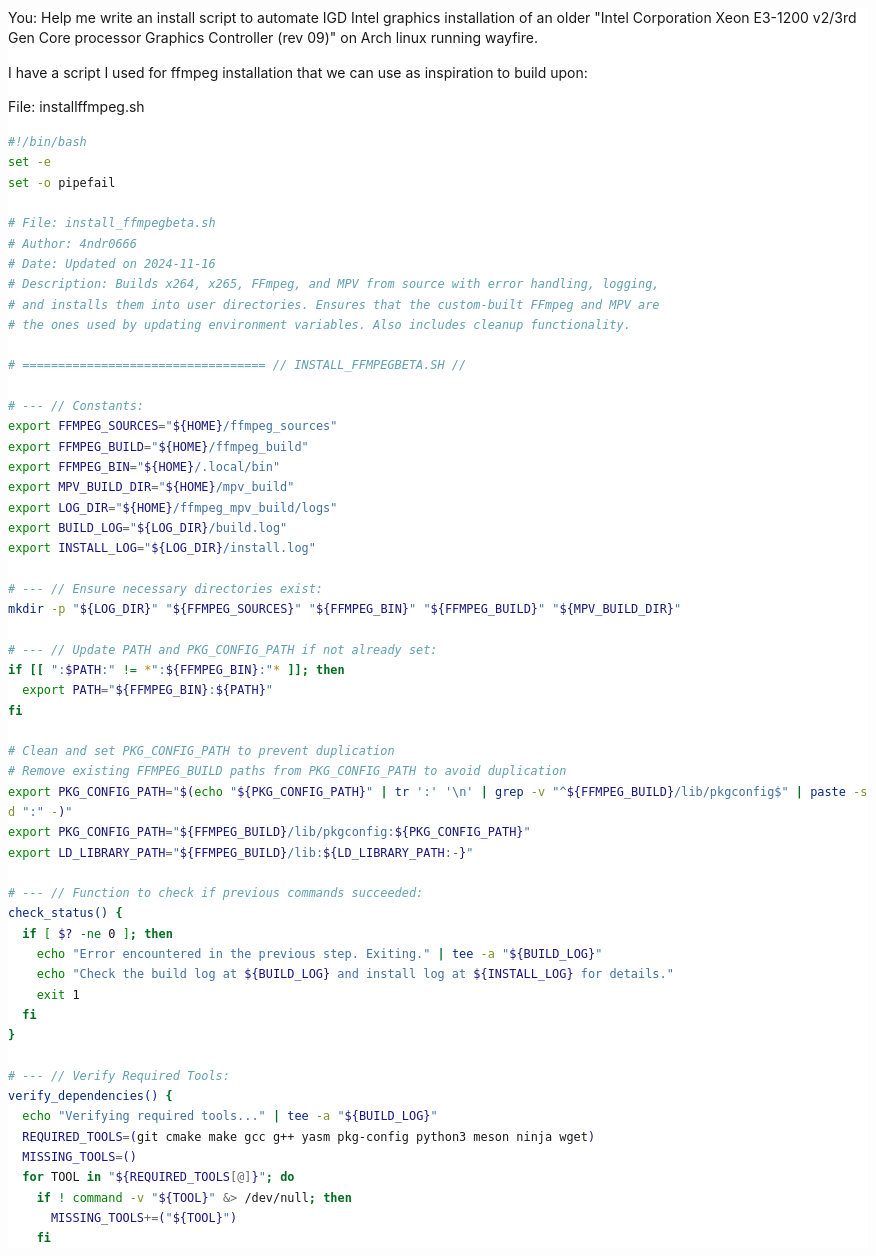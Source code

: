 You:
Help me write an install script to automate IGD Intel graphics installation of an older "Intel Corporation Xeon E3-1200 v2/3rd Gen Core processor Graphics Controller (rev 09)" on Arch linux running wayfire.

I have a script I used for ffmpeg installation that we can use as inspiration to build upon:

File: installffmpeg.sh

```bash
#!/bin/bash
set -e
set -o pipefail

# File: install_ffmpegbeta.sh
# Author: 4ndr0666
# Date: Updated on 2024-11-16
# Description: Builds x264, x265, FFmpeg, and MPV from source with error handling, logging,
# and installs them into user directories. Ensures that the custom-built FFmpeg and MPV are
# the ones used by updating environment variables. Also includes cleanup functionality.

# ================================== // INSTALL_FFMPEGBETA.SH //

# --- // Constants:
export FFMPEG_SOURCES="${HOME}/ffmpeg_sources"
export FFMPEG_BUILD="${HOME}/ffmpeg_build"
export FFMPEG_BIN="${HOME}/.local/bin"
export MPV_BUILD_DIR="${HOME}/mpv_build"
export LOG_DIR="${HOME}/ffmpeg_mpv_build/logs"
export BUILD_LOG="${LOG_DIR}/build.log"
export INSTALL_LOG="${LOG_DIR}/install.log"

# --- // Ensure necessary directories exist:
mkdir -p "${LOG_DIR}" "${FFMPEG_SOURCES}" "${FFMPEG_BIN}" "${FFMPEG_BUILD}" "${MPV_BUILD_DIR}"

# --- // Update PATH and PKG_CONFIG_PATH if not already set:
if [[ ":$PATH:" != *":${FFMPEG_BIN}:"* ]]; then
  export PATH="${FFMPEG_BIN}:${PATH}"
fi

# Clean and set PKG_CONFIG_PATH to prevent duplication
# Remove existing FFMPEG_BUILD paths from PKG_CONFIG_PATH to avoid duplication
export PKG_CONFIG_PATH="$(echo "${PKG_CONFIG_PATH}" | tr ':' '\n' | grep -v "^${FFMPEG_BUILD}/lib/pkgconfig$" | paste -sd ":" -)"
export PKG_CONFIG_PATH="${FFMPEG_BUILD}/lib/pkgconfig:${PKG_CONFIG_PATH}"
export LD_LIBRARY_PATH="${FFMPEG_BUILD}/lib:${LD_LIBRARY_PATH:-}"

# --- // Function to check if previous commands succeeded:
check_status() {
  if [ $? -ne 0 ]; then
    echo "Error encountered in the previous step. Exiting." | tee -a "${BUILD_LOG}"
    echo "Check the build log at ${BUILD_LOG} and install log at ${INSTALL_LOG} for details."
    exit 1
  fi
}

# --- // Verify Required Tools:
verify_dependencies() {
  echo "Verifying required tools..." | tee -a "${BUILD_LOG}"
  REQUIRED_TOOLS=(git cmake make gcc g++ yasm pkg-config python3 meson ninja wget)
  MISSING_TOOLS=()
  for TOOL in "${REQUIRED_TOOLS[@]}"; do
    if ! command -v "${TOOL}" &> /dev/null; then
      MISSING_TOOLS+=("${TOOL}")
    fi
```